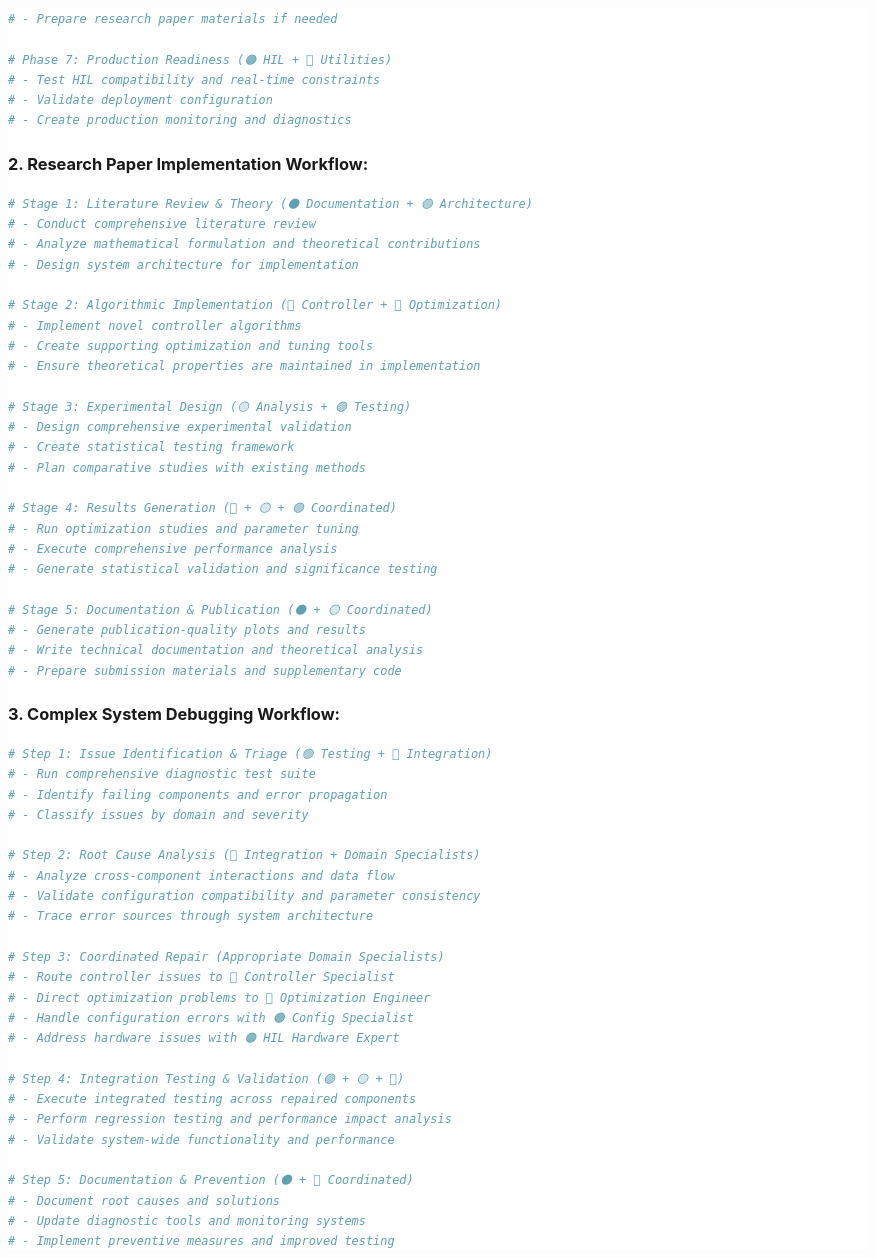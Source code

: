 ```python
# - Prepare research paper materials if needed

# Phase 7: Production Readiness (🟠 HIL + 🔘 Utilities)
# - Test HIL compatibility and real-time constraints
# - Validate deployment configuration
# - Create production monitoring and diagnostics
```

### 2. Research Paper Implementation Workflow:
```python
# Stage 1: Literature Review & Theory (⚫ Documentation + 🟣 Architecture)
# - Conduct comprehensive literature review
# - Analyze mathematical formulation and theoretical contributions
# - Design system architecture for implementation

# Stage 2: Algorithmic Implementation (🔴 Controller + 🔵 Optimization)
# - Implement novel controller algorithms
# - Create supporting optimization and tuning tools
# - Ensure theoretical properties are maintained in implementation

# Stage 3: Experimental Design (🟡 Analysis + 🟢 Testing)
# - Design comprehensive experimental validation
# - Create statistical testing framework
# - Plan comparative studies with existing methods

# Stage 4: Results Generation (🔵 + 🟡 + 🟢 Coordinated)
# - Run optimization studies and parameter tuning
# - Execute comprehensive performance analysis
# - Generate statistical validation and significance testing

# Stage 5: Documentation & Publication (⚫ + 🟡 Coordinated)
# - Generate publication-quality plots and results
# - Write technical documentation and theoretical analysis
# - Prepare submission materials and supplementary code
```

### 3. Complex System Debugging Workflow:
```python
# Step 1: Issue Identification & Triage (🟢 Testing + 🌈 Integration)
# - Run comprehensive diagnostic test suite
# - Identify failing components and error propagation
# - Classify issues by domain and severity

# Step 2: Root Cause Analysis (🌈 Integration + Domain Specialists)
# - Analyze cross-component interactions and data flow
# - Validate configuration compatibility and parameter consistency
# - Trace error sources through system architecture

# Step 3: Coordinated Repair (Appropriate Domain Specialists)
# - Route controller issues to 🔴 Controller Specialist
# - Direct optimization problems to 🔵 Optimization Engineer
# - Handle configuration errors with 🟤 Config Specialist
# - Address hardware issues with 🟠 HIL Hardware Expert

# Step 4: Integration Testing & Validation (🟢 + 🟡 + 🌈)
# - Execute integrated testing across repaired components
# - Perform regression testing and performance impact analysis
# - Validate system-wide functionality and performance

# Step 5: Documentation & Prevention (⚫ + 🔘 Coordinated)
# - Document root causes and solutions
# - Update diagnostic tools and monitoring systems
# - Implement preventive measures and improved testing
```